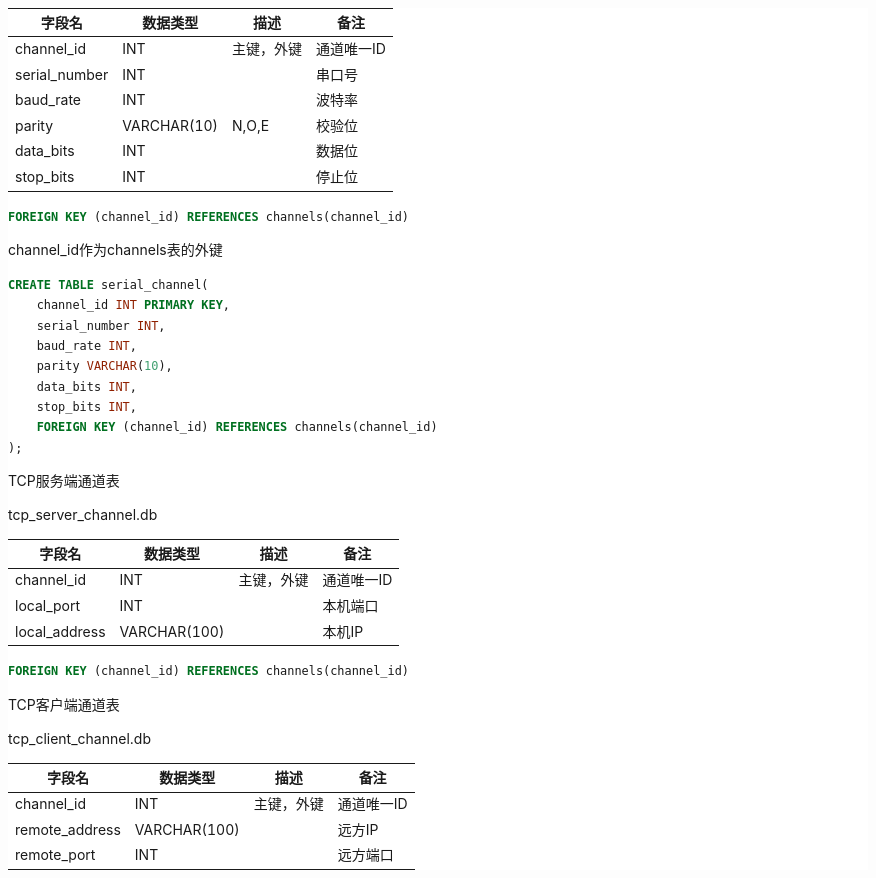 | 字段名        | 数据类型    | 描述       | 备注       |
| ------------- | ----------- | ---------- | ---------- |
| channel_id    | INT         | 主键，外键 | 通道唯一ID |
| serial_number | INT         |            | 串口号     |
| baud_rate     | INT         |            | 波特率     |
| parity        | VARCHAR(10) | N,O,E      | 校验位     |
| data_bits     | INT         |            | 数据位     |
| stop_bits     | INT         |            | 停止位     |

```sql
FOREIGN KEY (channel_id) REFERENCES channels(channel_id)
```

channel_id作为channels表的外键



```sql
CREATE TABLE serial_channel(
    channel_id INT PRIMARY KEY,
    serial_number INT,
    baud_rate INT,
    parity VARCHAR(10),
    data_bits INT,
    stop_bits INT,
    FOREIGN KEY (channel_id) REFERENCES channels(channel_id)
);
```





TCP服务端通道表

tcp_server_channel.db

| 字段名        | 数据类型     | 描述       | 备注       |
| ------------- | ------------ | ---------- | ---------- |
| channel_id    | INT          | 主键，外键 | 通道唯一ID |
| local_port    | INT          |            | 本机端口   |
| local_address | VARCHAR(100) |            | 本机IP     |

```sql
FOREIGN KEY (channel_id) REFERENCES channels(channel_id)
```



TCP客户端通道表

tcp_client_channel.db

| 字段名         | 数据类型     | 描述       | 备注       |
| -------------- | ------------ | ---------- | ---------- |
| channel_id     | INT          | 主键，外键 | 通道唯一ID |
| remote_address | VARCHAR(100) |            | 远方IP     |
| remote_port    | INT          |            | 远方端口   |

